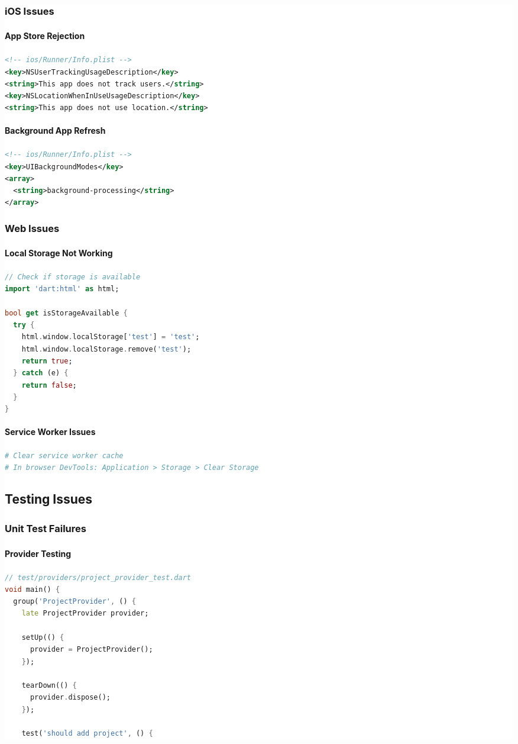 ### iOS Issues

#### App Store Rejection
```xml
<!-- ios/Runner/Info.plist -->
<key>NSUserTrackingUsageDescription</key>
<string>This app does not track users.</string>
<key>NSLocationWhenInUseUsageDescription</key>
<string>This app does not use location.</string>
```

#### Background App Refresh
```xml
<!-- ios/Runner/Info.plist -->
<key>UIBackgroundModes</key>
<array>
  <string>background-processing</string>
</array>
```

### Web Issues

#### Local Storage Not Working
```dart
// Check if storage is available
import 'dart:html' as html;

bool get isStorageAvailable {
  try {
    html.window.localStorage['test'] = 'test';
    html.window.localStorage.remove('test');
    return true;
  } catch (e) {
    return false;
  }
}
```

#### Service Worker Issues
```bash
# Clear service worker cache
# In browser DevTools: Application > Storage > Clear Storage
```

## Testing Issues

### Unit Test Failures

#### Provider Testing
```dart
// test/providers/project_provider_test.dart
void main() {
  group('ProjectProvider', () {
    late ProjectProvider provider;
    
    setUp(() {
      provider = ProjectProvider();
    });
    
    tearDown(() {
      provider.dispose();
    });
    
    test('should add project', () {
```